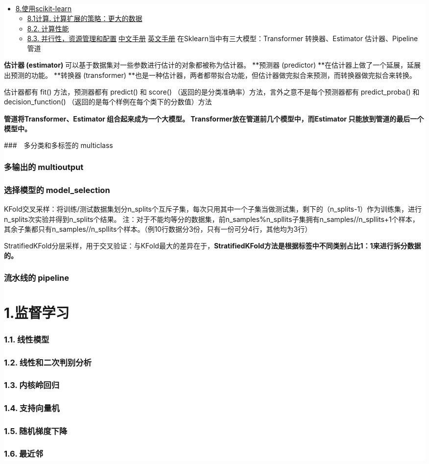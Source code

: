 - [8.使用scikit-learn ](#head65)
	- [8.1计算. 计算扩展的策略：更大的数据](#head66)
	- [8.2. 计算性能](#head67)
	- [8.3. 并行性，资源管理和配置](#head68)
[中文手册](https://sklearn.apachecn.org/)
[英文手册](https://scikit-learn.org/stable/user_guide.html)
在Sklearn当中有三大模型：Transformer 转换器、Estimator 估计器、Pipeline 管道

**估计器 (estimator)** 可以基于数据集对一些参数进行估计的对象都被称为估计器。
**预测器 (predictor) **在估计器上做了一个延展，延展出预测的功能。
**转换器 (transformer) **也是一种估计器，两者都带拟合功能，但估计器做完拟合来预测，而转换器做完拟合来转换。

估计器都有 fit() 方法，预测器都有 predict() 和 score() （返回的是分类准确率）方法，言外之意不是每个预测器都有 predict_proba() 和 decision_function() （返回的是每个样例在每个类下的分数值）方法

**管道将Transformer、Estimator 组合起来成为一个大模型。
Transformer放在管道前几个模型中，而Estimator 只能放到管道的最后一个模型中。**








###　多分类和多标签的 multiclass








### <span id="head1">多输出的 multioutput</span>

### <span id="head2">选择模型的 model_selection</span>
KFold交叉采样：将训练/测试数据集划分n_splits个互斥子集，每次只用其中一个子集当做测试集，剩下的（n_splits-1）作为训练集，进行n_splits次实验并得到n_splits个结果。
注：对于不能均等分的数据集，前n_samples%n_spllits子集拥有n_samples//n_spllits+1个样本，其余子集都只有n_samples//n_spllits个样本。（例10行数据分3份，只有一份可分4行，其他均为3行）

StratifiedKFold分层采样，用于交叉验证：与KFold最大的差异在于，**StratifiedKFold方法是根据标签中不同类别占比1：1来进行拆分数据的。**
### <span id="head3">流水线的 pipeline</span>
























# <span id="head4"> 1.监督学习</span>
### <span id="head5">1.1. 线性模型</span>
### <span id="head6">1.2. 线性和二次判别分析</span>
### <span id="head7">1.3. 内核岭回归</span>
### <span id="head8">1.4. 支持向量机</span>
### <span id="head9">1.5. 随机梯度下降</span>
### <span id="head10">1.6. 最近邻</span>